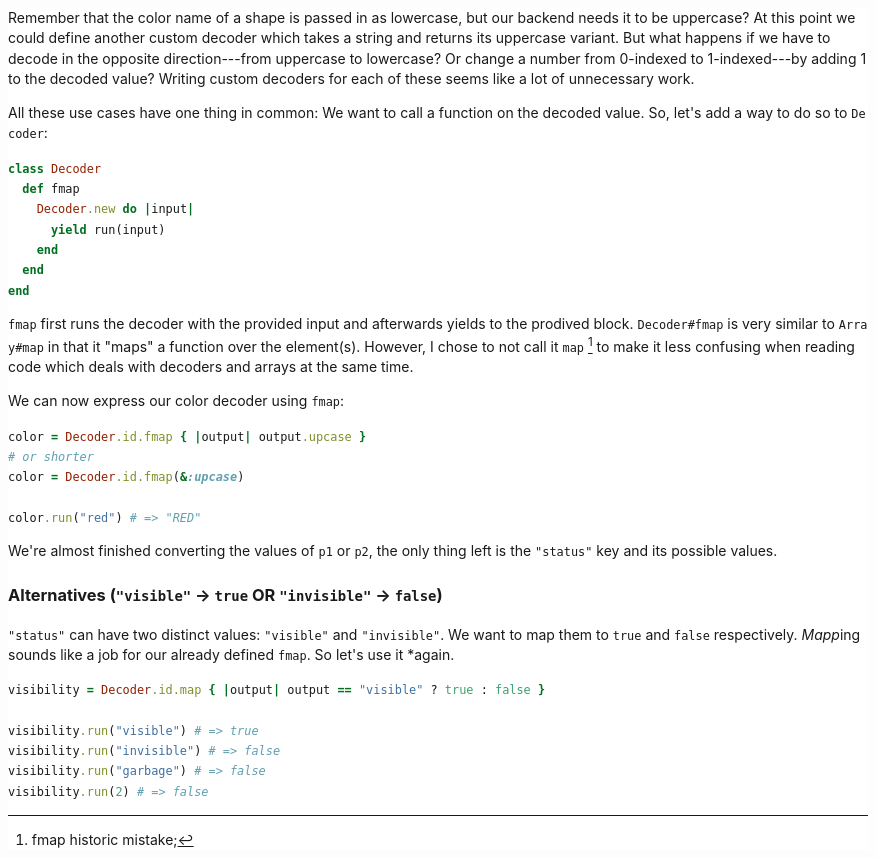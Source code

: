 Remember that the color name of a shape is passed in as lowercase, but our
backend needs it to be uppercase? At this point we could define another
custom decoder which takes a string and returns its uppercase variant. But
what happens if we have to decode in the opposite direction---from uppercase
to lowercase? Or change a number from 0-indexed to 1-indexed---by adding 1 to
the decoded value? Writing custom decoders for each of these seems like a lot
of unnecessary work.

All these use cases have one thing in common: We want to call a function on
the decoded value. So, let's add a way to do so to `Decoder`:

```ruby
class Decoder
  def fmap
    Decoder.new do |input|
      yield run(input)
    end
  end
end
```

`fmap` first runs the decoder with the provided input and afterwards yields
to the prodived block.
`Decoder#fmap` is very similar to `Array#map` in that it "maps" a function
over the element(s). However, I chose to not call it `map` [^fmap] to make it less
confusing when reading code which deals with decoders and arrays at the same
time.

We can now express our color decoder using `fmap`:

```ruby
color = Decoder.id.fmap { |output| output.upcase }
# or shorter
color = Decoder.id.fmap(&:upcase)

color.run("red") # => "RED"
```

We're almost finished converting the values of `p1` or `p2`, the only thing
left is the `"status"` key and its possible values.

### Alternatives (`"visible"` -> `true` OR `"invisible"` -> `false`)

`"status"` can have two distinct values: `"visible"` and `"invisible"`. We
want to map them to `true` and `false` respectively. *Mapp*ing sounds like a
job for our already defined `fmap`. So let's use it
*again.

```ruby
visibility = Decoder.id.map { |output| output == "visible" ? true : false }

visibility.run("visible") # => true
visibility.run("invisible") # => false
visibility.run("garbage") # => false
visibility.run(2) # => false
```


[^wikiconversion]: [https://en.wikipedia.org/wiki/Type_conversion](https://en.wikipedia.org/wiki/Type_conversion)
[^success-definition]: TODO: See github-link for possible implementation of `Success` and
[^no-to-i]: I choose `Integer` instead of `to_i` since `to_i` returns `0` if it
[^fmap]: fmap historic mistake;
[^deadline]: Yes, this is a real-world example from integrating with an external system. Shit's gonna hit the fan in ~981 years.
[^type-system]: One might argue that a dynamically typed language like Ruby
[^fmap]: The name comes from the `Functor` typeclass in Haskell:
[^or-method]: [Built-in operators in Ruby](http://phrogz.net/ProgrammingRuby/language.html#operatorexpressions)
[^symbol-vs-string]: In case you need to decode a hash map which uses either symbols or strings as keys and you don't know which it is, you simply could define a new decoder which takes care of both:
[^trivial-implementation]: A result type and a decoder have roughly the same